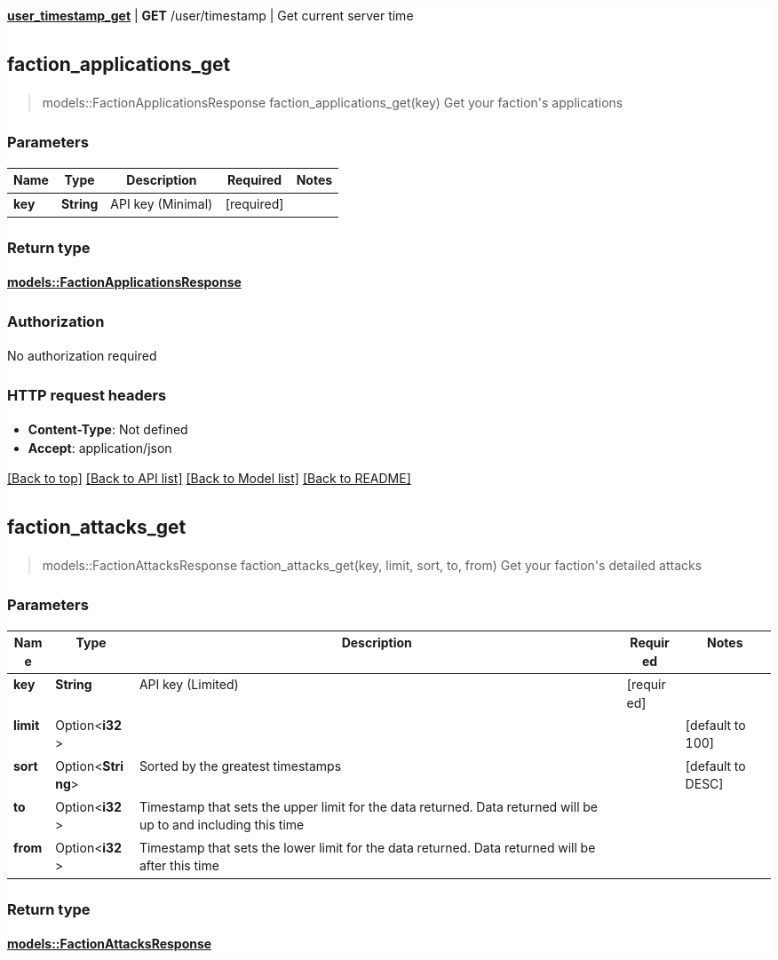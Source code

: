 [**user_timestamp_get**](StableApi.md#user_timestamp_get) | **GET** /user/timestamp | Get current server time



## faction_applications_get

> models::FactionApplicationsResponse faction_applications_get(key)
Get your faction's applications

### Parameters


Name | Type | Description  | Required | Notes
------------- | ------------- | ------------- | ------------- | -------------
**key** | **String** | API key (Minimal) | [required] |

### Return type

[**models::FactionApplicationsResponse**](FactionApplicationsResponse.md)

### Authorization

No authorization required

### HTTP request headers

- **Content-Type**: Not defined
- **Accept**: application/json

[[Back to top]](#) [[Back to API list]](../README.md#documentation-for-api-endpoints) [[Back to Model list]](../README.md#documentation-for-models) [[Back to README]](../README.md)


## faction_attacks_get

> models::FactionAttacksResponse faction_attacks_get(key, limit, sort, to, from)
Get your faction's detailed attacks

### Parameters


Name | Type | Description  | Required | Notes
------------- | ------------- | ------------- | ------------- | -------------
**key** | **String** | API key (Limited) | [required] |
**limit** | Option<**i32**> |  |  |[default to 100]
**sort** | Option<**String**> | Sorted by the greatest timestamps |  |[default to DESC]
**to** | Option<**i32**> | Timestamp that sets the upper limit for the data returned. Data returned will be up to and including this time |  |
**from** | Option<**i32**> | Timestamp that sets the lower limit for the data returned. Data returned will be after this time |  |

### Return type

[**models::FactionAttacksResponse**](FactionAttacksResponse.md)
